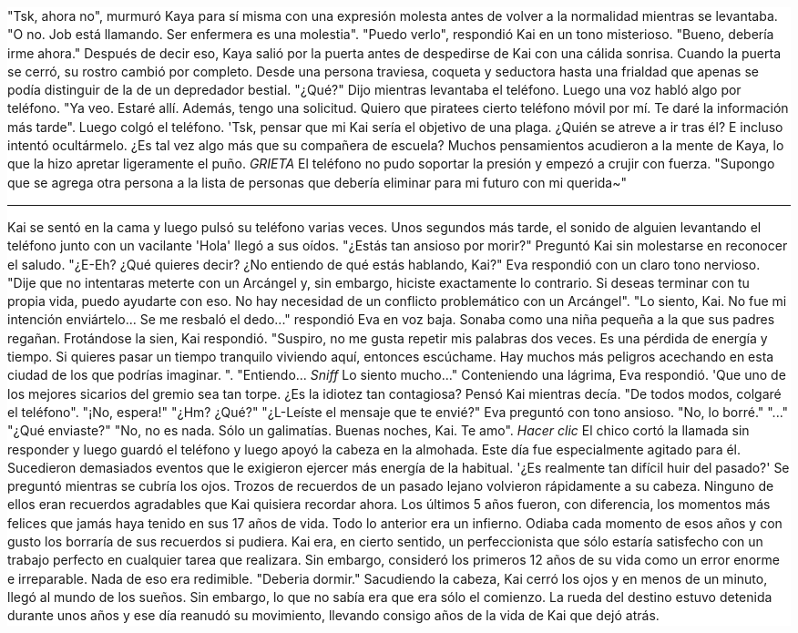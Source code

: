 "Tsk, ahora no", murmuró Kaya para sí misma con una expresión molesta antes de volver a la normalidad mientras se levantaba.
"O no. Job está llamando. Ser enfermera es una molestia".
"Puedo verlo", respondió Kai en un tono misterioso.
"Bueno, debería irme ahora."
Después de decir eso, Kaya salió por la puerta antes de despedirse de Kai con una cálida sonrisa. Cuando la puerta se cerró, su rostro cambió por completo. Desde una persona traviesa, coqueta y seductora hasta una frialdad que apenas se podía distinguir de la de un depredador bestial.
"¿Qué?" Dijo mientras levantaba el teléfono. Luego una voz habló algo por teléfono.
"Ya veo. Estaré allí. Además, tengo una solicitud. Quiero que piratees cierto teléfono móvil por mí. Te daré la información más tarde".
Luego colgó el teléfono.
'Tsk, pensar que mi Kai sería el objetivo de una plaga. ¿Quién se atreve a ir tras él? E incluso intentó ocultármelo. ¿Es tal vez algo más que su compañera de escuela? Muchos pensamientos acudieron a la mente de Kaya, lo que la hizo apretar ligeramente el puño.
*GRIETA*
El teléfono no pudo soportar la presión y empezó a crujir con fuerza.
"Supongo que se agrega otra persona a la lista de personas que debería eliminar para mi futuro con mi querida~"
***
Kai se sentó en la cama y luego pulsó su teléfono varias veces. Unos segundos más tarde, el sonido de alguien levantando el teléfono junto con un vacilante 'Hola' llegó a sus oídos.
"¿Estás tan ansioso por morir?" Preguntó Kai sin molestarse en reconocer el saludo.
"¿E-Eh? ¿Qué quieres decir? ¿No entiendo de qué estás hablando, Kai?" Eva respondió con un claro tono nervioso.
"Dije que no intentaras meterte con un Arcángel y, sin embargo, hiciste exactamente lo contrario. Si deseas terminar con tu propia vida, puedo ayudarte con eso. No hay necesidad de un conflicto problemático con un Arcángel".
"Lo siento, Kai. No fue mi intención enviártelo... Se me resbaló el dedo..." respondió Eva en voz baja. Sonaba como una niña pequeña a la que sus padres regañan.
Frotándose la sien, Kai respondió.
"Suspiro, no me gusta repetir mis palabras dos veces. Es una pérdida de energía y tiempo. Si quieres pasar un tiempo tranquilo viviendo aquí, entonces escúchame. Hay muchos más peligros acechando en esta ciudad de los que podrías imaginar. ".
"Entiendo... *Sniff* Lo siento mucho..." Conteniendo una lágrima, Eva respondió.
'Que uno de los mejores sicarios del gremio sea tan torpe. ¿Es la idiotez tan contagiosa? Pensó Kai mientras decía. "De todos modos, colgaré el teléfono".
"¡No, espera!"
"¿Hm? ¿Qué?"
"¿L-Leíste el mensaje que te envié?" Eva preguntó con tono ansioso.
"No, lo borré."
"..."
"¿Qué enviaste?"
"No, no es nada. Sólo un galimatías. Buenas noches, Kai. Te amo".
*Hacer clic*
El chico cortó la llamada sin responder y luego guardó el teléfono y luego apoyó la cabeza en la almohada.
Este día fue especialmente agitado para él. Sucedieron demasiados eventos que le exigieron ejercer más energía de la habitual.
'¿Es realmente tan difícil huir del pasado?' Se preguntó mientras se cubría los ojos. Trozos de recuerdos de un pasado lejano volvieron rápidamente a su cabeza.
Ninguno de ellos eran recuerdos agradables que Kai quisiera recordar ahora. Los últimos 5 años fueron, con diferencia, los momentos más felices que jamás haya tenido en sus 17 años de vida.
Todo lo anterior era un infierno. Odiaba cada momento de esos años y con gusto los borraría de sus recuerdos si pudiera. Kai era, en cierto sentido, un perfeccionista que sólo estaría satisfecho con un trabajo perfecto en cualquier tarea que realizara.
Sin embargo, consideró los primeros 12 años de su vida como un error enorme e irreparable. Nada de eso era redimible.
"Deberia dormir." Sacudiendo la cabeza, Kai cerró los ojos y en menos de un minuto, llegó al mundo de los sueños.
Sin embargo, lo que no sabía era que era sólo el comienzo. La rueda del destino estuvo detenida durante unos años y ese día reanudó su movimiento, llevando consigo años de la vida de Kai que dejó atrás.
